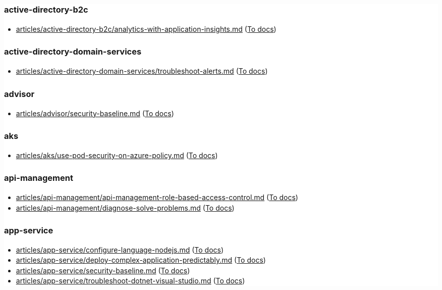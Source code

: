 ### active-directory-b2c
- [articles/active-directory-b2c/analytics-with-application-insights.md](https://github.com/MicrosoftDocs/azure-docs/compare/b96591c..ca88e86#diff-b93680c2914fd3f5d035bc76b671939ee791f607e1c42515d2d1f82adb7466b7) ([To docs](https://docs.microsoft.com/en-us/azure/active-directory-b2c/analytics-with-application-insights?WT.mc_id=AZ-MVP-5003408))
    
### active-directory-domain-services
- [articles/active-directory-domain-services/troubleshoot-alerts.md](https://github.com/MicrosoftDocs/azure-docs/compare/b96591c..ca88e86#diff-26ebbb602de6f9ae41df1d40d0a80f559897b27f9e667864e102b1e584d2e3e1) ([To docs](https://docs.microsoft.com/en-us/azure/active-directory-domain-services/troubleshoot-alerts?WT.mc_id=AZ-MVP-5003408))
    
### advisor
- [articles/advisor/security-baseline.md](https://github.com/MicrosoftDocs/azure-docs/compare/b96591c..ca88e86#diff-103d9fd80aa30dadb7a79d8a96ab2454085016d4db15bfb746018f6b09c6db1a) ([To docs](https://docs.microsoft.com/en-us/azure/advisor/security-baseline?WT.mc_id=AZ-MVP-5003408))
    
### aks
- [articles/aks/use-pod-security-on-azure-policy.md](https://github.com/MicrosoftDocs/azure-docs/compare/b96591c..ca88e86#diff-a386e70933ce208d7e65e9a7de32da2694a8572579b1a15b89628c1ab668f588) ([To docs](https://docs.microsoft.com/en-us/azure/aks/use-pod-security-on-azure-policy?WT.mc_id=AZ-MVP-5003408))
    
### api-management
- [articles/api-management/api-management-role-based-access-control.md](https://github.com/MicrosoftDocs/azure-docs/compare/b96591c..ca88e86#diff-74ff4c1bf5402f72370e4e11fbd4cc0a577c92ef3c243022227625d639b5da00) ([To docs](https://docs.microsoft.com/en-us/azure/api-management/api-management-role-based-access-control?WT.mc_id=AZ-MVP-5003408))
- [articles/api-management/diagnose-solve-problems.md](https://github.com/MicrosoftDocs/azure-docs/compare/b96591c..ca88e86#diff-b3482b2f74a0f7ae187dbb22559ff291a6cac2a8cc939b37cd298b2f3b97326a) ([To docs](https://docs.microsoft.com/en-us/azure/api-management/diagnose-solve-problems?WT.mc_id=AZ-MVP-5003408))
    
### app-service
- [articles/app-service/configure-language-nodejs.md](https://github.com/MicrosoftDocs/azure-docs/compare/b96591c..ca88e86#diff-b44ea7273342d468e584d41998de96b7b372bb02a64dbed123f505971a52532a) ([To docs](https://docs.microsoft.com/en-us/azure/app-service/configure-language-nodejs?WT.mc_id=AZ-MVP-5003408))
- [articles/app-service/deploy-complex-application-predictably.md](https://github.com/MicrosoftDocs/azure-docs/compare/b96591c..ca88e86#diff-6ea873c30668b9b01a6cbc4faa17bb2a2a9daa5997cdf090821b3ebc4dc8010f) ([To docs](https://docs.microsoft.com/en-us/azure/app-service/deploy-complex-application-predictably?WT.mc_id=AZ-MVP-5003408))
- [articles/app-service/security-baseline.md](https://github.com/MicrosoftDocs/azure-docs/compare/b96591c..ca88e86#diff-ab240978768287d18353a86241a58e86631ed71999e8c22429bee203f41b25fd) ([To docs](https://docs.microsoft.com/en-us/azure/app-service/security-baseline?WT.mc_id=AZ-MVP-5003408))
- [articles/app-service/troubleshoot-dotnet-visual-studio.md](https://github.com/MicrosoftDocs/azure-docs/compare/b96591c..ca88e86#diff-5ed40d87102f4f8a23d248db89ac078f71a6b1caf0e268e02ecd29ac90d62ed2) ([To docs](https://docs.microsoft.com/en-us/azure/app-service/troubleshoot-dotnet-visual-studio?WT.mc_id=AZ-MVP-5003408))
    